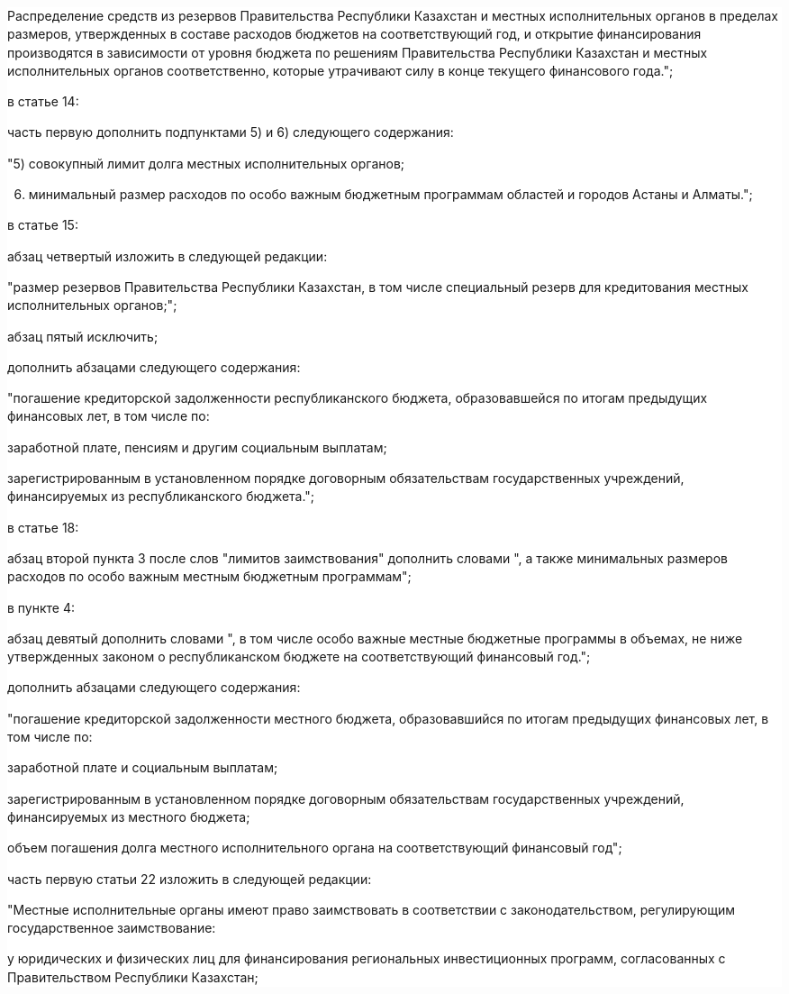 Распределение средств из резервов Правительства Республики Казахстан и местных исполнительных органов в пределах размеров, утвержденных в составе расходов бюджетов на соответствующий год, и открытие финансирования производятся в зависимости от уровня бюджета по решениям Правительства Республики Казахстан и местных исполнительных органов соответственно, которые утрачивают силу в конце текущего финансового года.";

в статье 14:

часть первую дополнить подпунктами 5) и 6) следующего содержания:

"5) совокупный лимит долга местных исполнительных органов;

6) минимальный размер расходов по особо важным бюджетным программам областей и городов Астаны и Алматы.";

в статье 15:

абзац четвертый изложить в следующей редакции:

"размер резервов Правительства Республики Казахстан, в том числе специальный резерв для кредитования местных исполнительных органов;";

абзац пятый исключить;

дополнить абзацами следующего содержания:

"погашение кредиторской задолженности республиканского бюджета, образовавшейся по итогам предыдущих финансовых лет, в том числе по:

заработной плате, пенсиям и другим социальным выплатам;

зарегистрированным в установленном порядке договорным обязательствам государственных учреждений, финансируемых из республиканского бюджета.";

в статье 18:

абзац второй пункта 3 после слов "лимитов заимствования" дополнить словами ", а также минимальных размеров расходов по особо важным местным бюджетным программам";

в пункте 4:

абзац девятый дополнить словами ", в том числе особо важные местные бюджетные программы в объемах, не ниже утвержденных законом о республиканском бюджете на соответствующий финансовый год.";

дополнить абзацами следующего содержания:

"погашение кредиторской задолженности местного бюджета, образовавшийся по итогам предыдущих финансовых лет, в том числе по:

заработной плате и социальным выплатам;

зарегистрированным в установленном порядке договорным обязательствам государственных учреждений, финансируемых из местного бюджета;

объем погашения долга местного исполнительного органа на соответствующий финансовый год";

часть первую статьи 22 изложить в следующей редакции:

"Местные исполнительные органы имеют право заимствовать в соответствии с законодательством, регулирующим государственное заимствование:

у юридических и физических лиц для финансирования региональных инвестиционных программ, согласованных с Правительством Республики Казахстан;
